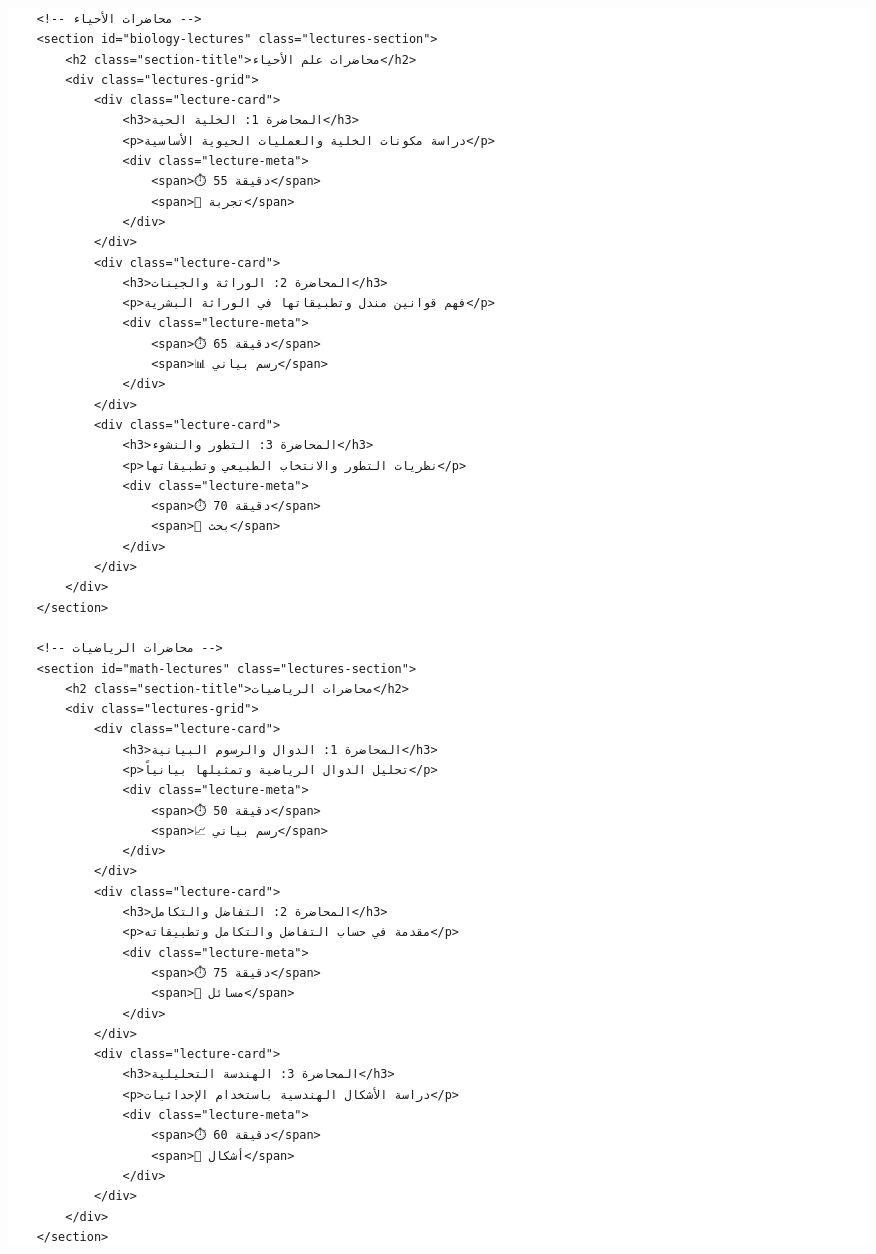         <!-- محاضرات الأحياء -->
        <section id="biology-lectures" class="lectures-section">
            <h2 class="section-title">محاضرات علم الأحياء</h2>
            <div class="lectures-grid">
                <div class="lecture-card">
                    <h3>المحاضرة 1: الخلية الحية</h3>
                    <p>دراسة مكونات الخلية والعمليات الحيوية الأساسية</p>
                    <div class="lecture-meta">
                        <span>⏱️ 55 دقيقة</span>
                        <span>🔬 تجربة</span>
                    </div>
                </div>
                <div class="lecture-card">
                    <h3>المحاضرة 2: الوراثة والجينات</h3>
                    <p>فهم قوانين مندل وتطبيقاتها في الوراثة البشرية</p>
                    <div class="lecture-meta">
                        <span>⏱️ 65 دقيقة</span>
                        <span>📊 رسم بياني</span>
                    </div>
                </div>
                <div class="lecture-card">
                    <h3>المحاضرة 3: التطور والنشوء</h3>
                    <p>نظريات التطور والانتخاب الطبيعي وتطبيقاتها</p>
                    <div class="lecture-meta">
                        <span>⏱️ 70 دقيقة</span>
                        <span>📖 بحث</span>
                    </div>
                </div>
            </div>
        </section>

        <!-- محاضرات الرياضيات -->
        <section id="math-lectures" class="lectures-section">
            <h2 class="section-title">محاضرات الرياضيات</h2>
            <div class="lectures-grid">
                <div class="lecture-card">
                    <h3>المحاضرة 1: الدوال والرسوم البيانية</h3>
                    <p>تحليل الدوال الرياضية وتمثيلها بيانياً</p>
                    <div class="lecture-meta">
                        <span>⏱️ 50 دقيقة</span>
                        <span>📈 رسم بياني</span>
                    </div>
                </div>
                <div class="lecture-card">
                    <h3>المحاضرة 2: التفاضل والتكامل</h3>
                    <p>مقدمة في حساب التفاضل والتكامل وتطبيقاته</p>
                    <div class="lecture-meta">
                        <span>⏱️ 75 دقيقة</span>
                        <span>📝 مسائل</span>
                    </div>
                </div>
                <div class="lecture-card">
                    <h3>المحاضرة 3: الهندسة التحليلية</h3>
                    <p>دراسة الأشكال الهندسية باستخدام الإحداثيات</p>
                    <div class="lecture-meta">
                        <span>⏱️ 60 دقيقة</span>
                        <span>📐 أشكال</span>
                    </div>
                </div>
            </div>
        </section>
